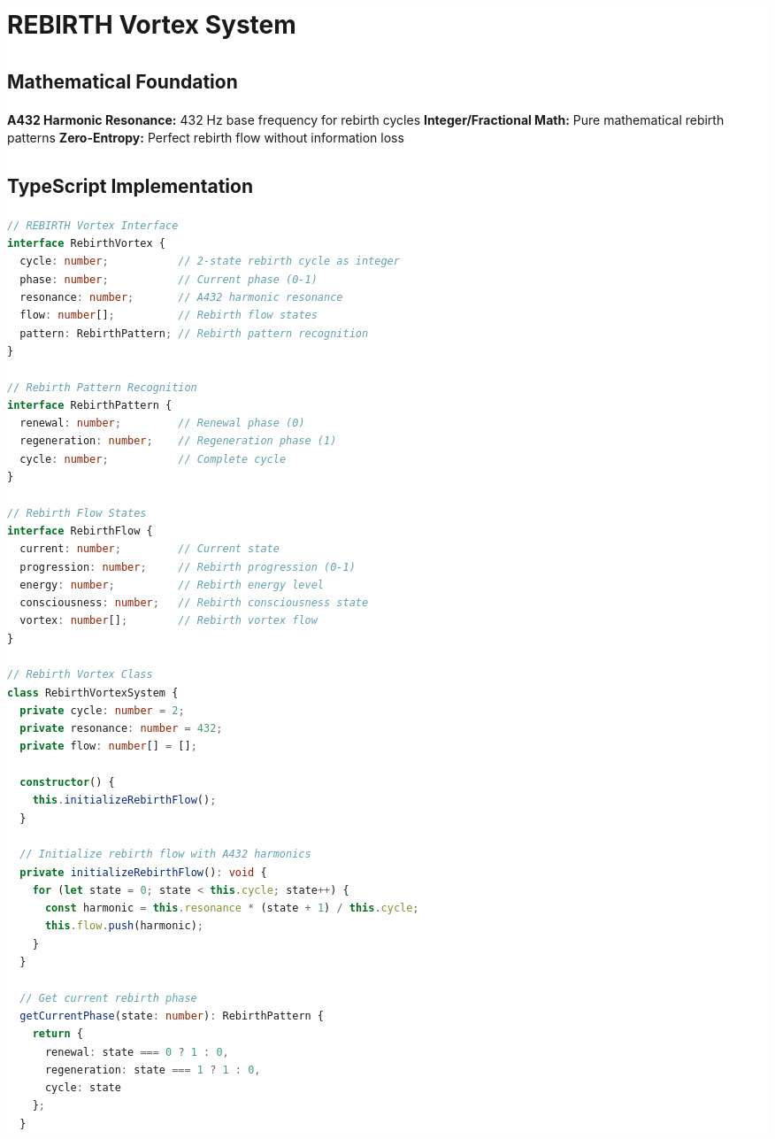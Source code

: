 # REBIRTH Vortex System

## Mathematical Foundation

**A432 Harmonic Resonance:** 432 Hz base frequency for rebirth cycles
**Integer/Fractional Math:** Pure mathematical rebirth patterns
**Zero-Entropy:** Perfect rebirth flow without information loss

## TypeScript Implementation

```typescript
// REBIRTH Vortex Interface
interface RebirthVortex {
  cycle: number;           // 2-state rebirth cycle as integer
  phase: number;           // Current phase (0-1)
  resonance: number;       // A432 harmonic resonance
  flow: number[];          // Rebirth flow states
  pattern: RebirthPattern; // Rebirth pattern recognition
}

// Rebirth Pattern Recognition
interface RebirthPattern {
  renewal: number;         // Renewal phase (0)
  regeneration: number;    // Regeneration phase (1)
  cycle: number;           // Complete cycle
}

// Rebirth Flow States
interface RebirthFlow {
  current: number;         // Current state
  progression: number;     // Rebirth progression (0-1)
  energy: number;          // Rebirth energy level
  consciousness: number;   // Rebirth consciousness state
  vortex: number[];        // Rebirth vortex flow
}

// Rebirth Vortex Class
class RebirthVortexSystem {
  private cycle: number = 2;
  private resonance: number = 432;
  private flow: number[] = [];
  
  constructor() {
    this.initializeRebirthFlow();
  }
  
  // Initialize rebirth flow with A432 harmonics
  private initializeRebirthFlow(): void {
    for (let state = 0; state < this.cycle; state++) {
      const harmonic = this.resonance * (state + 1) / this.cycle;
      this.flow.push(harmonic);
    }
  }
  
  // Get current rebirth phase
  getCurrentPhase(state: number): RebirthPattern {
    return {
      renewal: state === 0 ? 1 : 0,
      regeneration: state === 1 ? 1 : 0,
      cycle: state
    };
  }
```